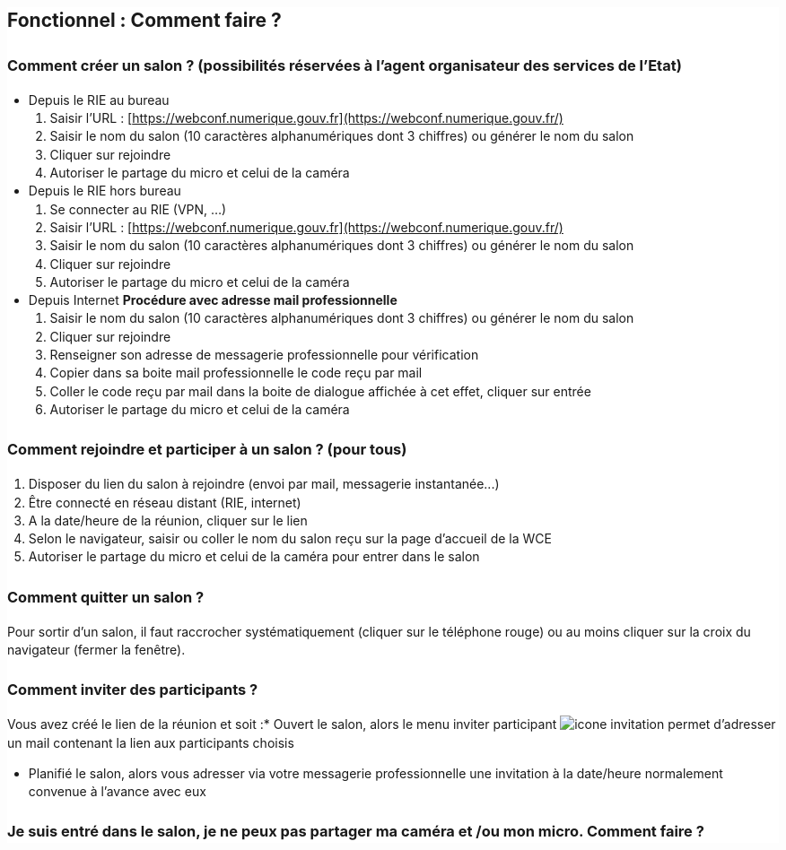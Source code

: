 ## Fonctionnel : Comment faire ?

### Comment créer un salon ? (possibilités réservées à l’agent organisateur des services de l’Etat)

- Depuis le RIE au bureau
  1.  Saisir l’URL : [https://webconf.numerique.gouv.fr](https://webconf.numerique.gouv.fr/)
  2.  Saisir le nom du salon (10 caractères alphanumériques dont 3 chiffres) ou générer le nom du salon
  3.  Cliquer sur rejoindre
  4.  Autoriser le partage du micro et celui de la caméra
- Depuis le RIE hors bureau
  1.  Se connecter au RIE (VPN, …)
  2.  Saisir l’URL : [https://webconf.numerique.gouv.fr](https://webconf.numerique.gouv.fr/)
  3.  Saisir le nom du salon (10 caractères alphanumériques dont 3 chiffres) ou générer le nom du salon
  4.  Cliquer sur rejoindre
  5.  Autoriser le partage du micro et celui de la caméra
- Depuis Internet
  **Procédure avec adresse mail professionnelle**
  1.  Saisir le nom du salon (10 caractères alphanumériques dont 3 chiffres) ou générer le nom du salon
  2.  Cliquer sur rejoindre
  3.  Renseigner son adresse de messagerie professionnelle pour vérification
  4.  Copier dans sa boite mail professionnelle le code reçu par mail
  5.  Coller le code reçu par mail dans la boite de dialogue affichée à cet effet, cliquer sur entrée
  6.  Autoriser le partage du micro et celui de la caméra

### Comment rejoindre et participer à un salon ? (pour tous)

1.  Disposer du lien du salon à rejoindre (envoi par mail, messagerie instantanée...)
2.  Être connecté en réseau distant (RIE, internet)
3.  A la date/heure de la réunion, cliquer sur le lien
4.  Selon le navigateur, saisir ou coller le nom du salon reçu sur la page d’accueil de la WCE
5.  Autoriser le partage du micro et celui de la caméra pour entrer dans le salon

### Comment quitter un salon ?

Pour sortir d’un salon, il faut raccrocher systématiquement (cliquer sur le téléphone rouge) ou au moins cliquer sur la croix du navigateur (fermer la fenêtre).

### Comment inviter des participants ?

Vous avez créé le lien de la réunion et soit :\* Ouvert le salon, alors le menu inviter participant ![icone invitation](/static/media/add.png) permet d’adresser un mail contenant la lien aux participants choisis

- Planifié le salon, alors vous adresser via votre messagerie professionnelle une invitation à la date/heure normalement convenue à l’avance avec eux

### Je suis entré dans le salon, je ne peux pas partager ma caméra et /ou mon micro. Comment faire ?

